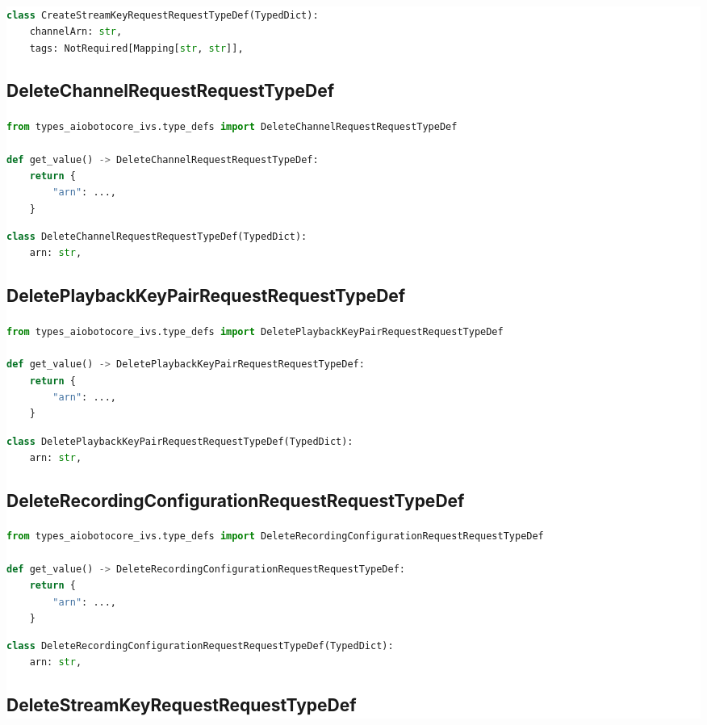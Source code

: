 ```python title="Definition"
class CreateStreamKeyRequestRequestTypeDef(TypedDict):
    channelArn: str,
    tags: NotRequired[Mapping[str, str]],
```

## DeleteChannelRequestRequestTypeDef

```python title="Usage Example"
from types_aiobotocore_ivs.type_defs import DeleteChannelRequestRequestTypeDef

def get_value() -> DeleteChannelRequestRequestTypeDef:
    return {
        "arn": ...,
    }
```

```python title="Definition"
class DeleteChannelRequestRequestTypeDef(TypedDict):
    arn: str,
```

## DeletePlaybackKeyPairRequestRequestTypeDef

```python title="Usage Example"
from types_aiobotocore_ivs.type_defs import DeletePlaybackKeyPairRequestRequestTypeDef

def get_value() -> DeletePlaybackKeyPairRequestRequestTypeDef:
    return {
        "arn": ...,
    }
```

```python title="Definition"
class DeletePlaybackKeyPairRequestRequestTypeDef(TypedDict):
    arn: str,
```

## DeleteRecordingConfigurationRequestRequestTypeDef

```python title="Usage Example"
from types_aiobotocore_ivs.type_defs import DeleteRecordingConfigurationRequestRequestTypeDef

def get_value() -> DeleteRecordingConfigurationRequestRequestTypeDef:
    return {
        "arn": ...,
    }
```

```python title="Definition"
class DeleteRecordingConfigurationRequestRequestTypeDef(TypedDict):
    arn: str,
```

## DeleteStreamKeyRequestRequestTypeDef
